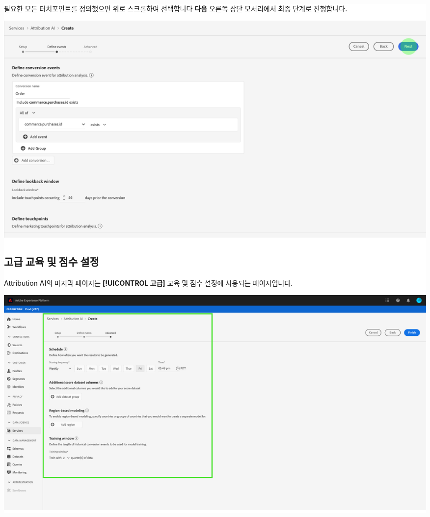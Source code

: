 필요한 모든 터치포인트를 정의했으면 위로 스크롤하여 선택합니다 **다음** 오른쪽 상단 모서리에서 최종 단계로 진행합니다.

![완성된 정의](./images/user-guide/define_event_next.png)

## 고급 교육 및 점수 설정

Attribution AI의 마지막 페이지는 **[!UICONTROL 고급]** 교육 및 점수 설정에 사용되는 페이지입니다.

![새 페이지 고급](./images/user-guide/advanced_settings.png)
